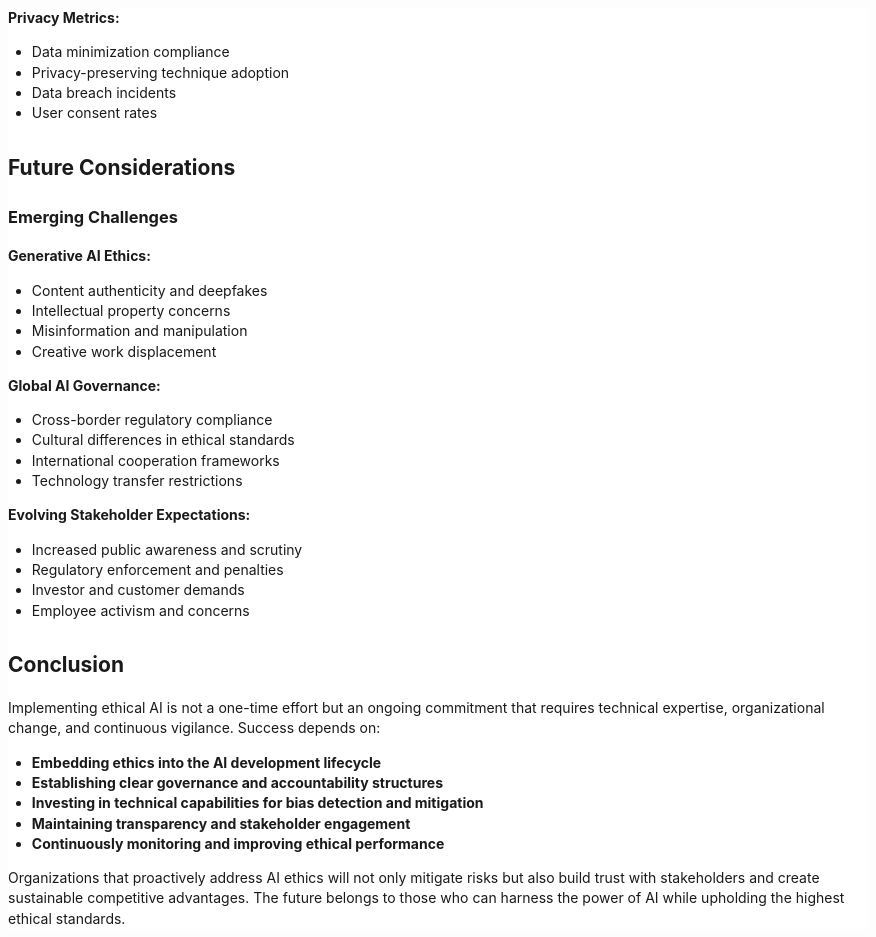 **Privacy Metrics:**
- Data minimization compliance
- Privacy-preserving technique adoption
- Data breach incidents
- User consent rates

## Future Considerations

### Emerging Challenges

**Generative AI Ethics:**
- Content authenticity and deepfakes
- Intellectual property concerns
- Misinformation and manipulation
- Creative work displacement

**Global AI Governance:**
- Cross-border regulatory compliance
- Cultural differences in ethical standards
- International cooperation frameworks
- Technology transfer restrictions

**Evolving Stakeholder Expectations:**
- Increased public awareness and scrutiny
- Regulatory enforcement and penalties
- Investor and customer demands
- Employee activism and concerns

## Conclusion

Implementing ethical AI is not a one-time effort but an ongoing commitment that requires technical expertise, organizational change, and continuous vigilance. Success depends on:

- **Embedding ethics into the AI development lifecycle**
- **Establishing clear governance and accountability structures**
- **Investing in technical capabilities for bias detection and mitigation**
- **Maintaining transparency and stakeholder engagement**
- **Continuously monitoring and improving ethical performance**

Organizations that proactively address AI ethics will not only mitigate risks but also build trust with stakeholders and create sustainable competitive advantages. The future belongs to those who can harness the power of AI while upholding the highest ethical standards.